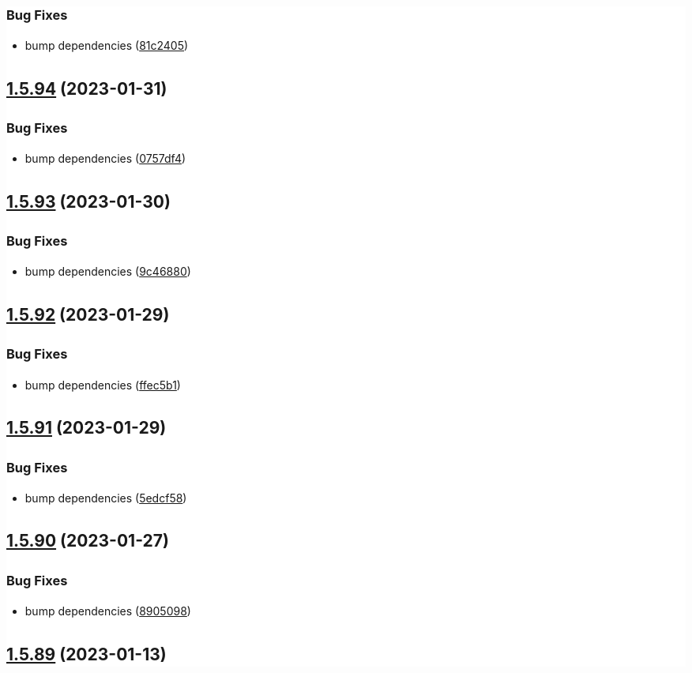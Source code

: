 
### Bug Fixes

* bump dependencies ([81c2405](https://github.com/CoCreate-app/CoCreate-attributes/commit/81c24054fe7c0adc4089c9c5ee4c153d29454bf5))

## [1.5.94](https://github.com/CoCreate-app/CoCreate-attributes/compare/v1.5.93...v1.5.94) (2023-01-31)


### Bug Fixes

* bump dependencies ([0757df4](https://github.com/CoCreate-app/CoCreate-attributes/commit/0757df48cac4a3ad3d0148e11fd8a27229ccd2b7))

## [1.5.93](https://github.com/CoCreate-app/CoCreate-attributes/compare/v1.5.92...v1.5.93) (2023-01-30)


### Bug Fixes

* bump dependencies ([9c46880](https://github.com/CoCreate-app/CoCreate-attributes/commit/9c4688056502759089d13a44dcbb53df38fab7f0))

## [1.5.92](https://github.com/CoCreate-app/CoCreate-attributes/compare/v1.5.91...v1.5.92) (2023-01-29)


### Bug Fixes

* bump dependencies ([ffec5b1](https://github.com/CoCreate-app/CoCreate-attributes/commit/ffec5b14b6c8adc9d93555aaa5be9c3033e97a75))

## [1.5.91](https://github.com/CoCreate-app/CoCreate-attributes/compare/v1.5.90...v1.5.91) (2023-01-29)


### Bug Fixes

* bump dependencies ([5edcf58](https://github.com/CoCreate-app/CoCreate-attributes/commit/5edcf58e3d8cd40ddae84be9a54cf4736429f82a))

## [1.5.90](https://github.com/CoCreate-app/CoCreate-attributes/compare/v1.5.89...v1.5.90) (2023-01-27)


### Bug Fixes

* bump dependencies ([8905098](https://github.com/CoCreate-app/CoCreate-attributes/commit/89050983cc173fe2bda9daed1dd9704201db45ce))

## [1.5.89](https://github.com/CoCreate-app/CoCreate-attributes/compare/v1.5.88...v1.5.89) (2023-01-13)
